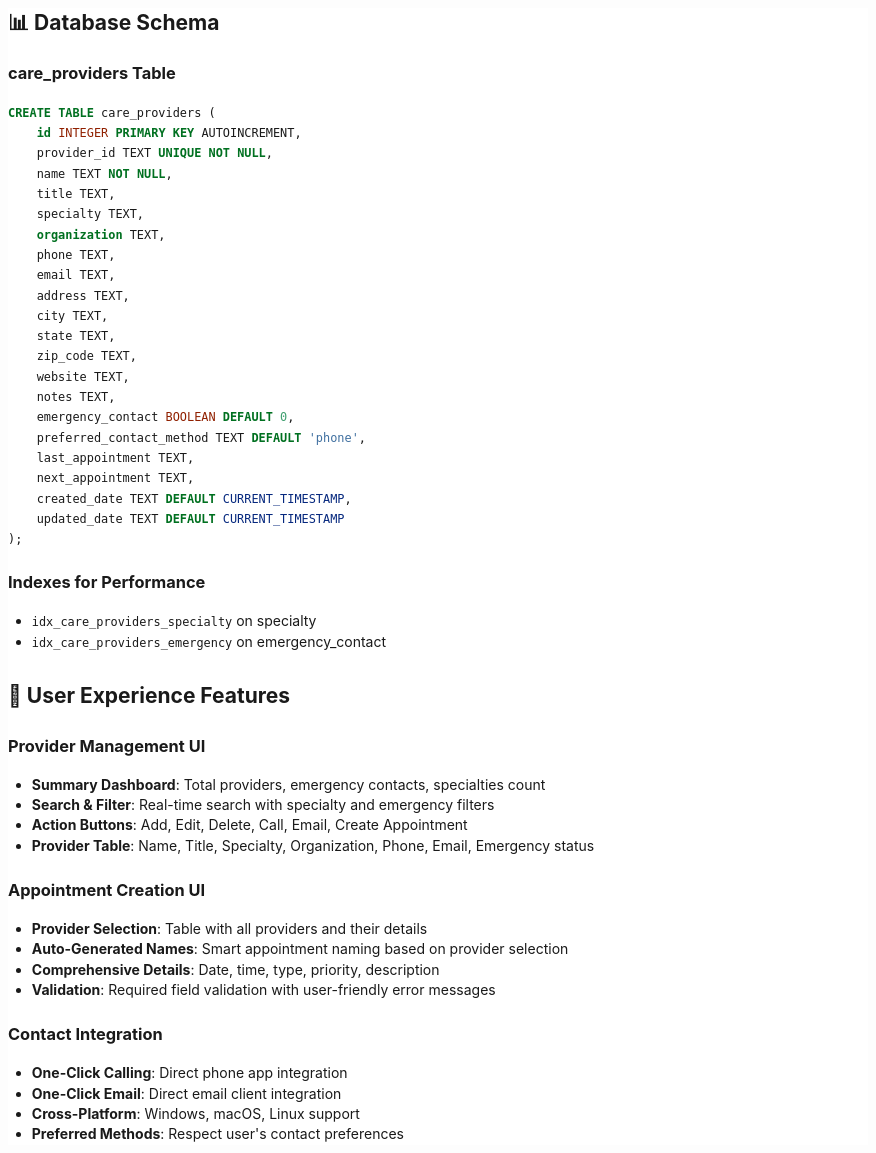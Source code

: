 ## 📊 Database Schema

### **care_providers Table**
```sql
CREATE TABLE care_providers (
    id INTEGER PRIMARY KEY AUTOINCREMENT,
    provider_id TEXT UNIQUE NOT NULL,
    name TEXT NOT NULL,
    title TEXT,
    specialty TEXT,
    organization TEXT,
    phone TEXT,
    email TEXT,
    address TEXT,
    city TEXT,
    state TEXT,
    zip_code TEXT,
    website TEXT,
    notes TEXT,
    emergency_contact BOOLEAN DEFAULT 0,
    preferred_contact_method TEXT DEFAULT 'phone',
    last_appointment TEXT,
    next_appointment TEXT,
    created_date TEXT DEFAULT CURRENT_TIMESTAMP,
    updated_date TEXT DEFAULT CURRENT_TIMESTAMP
);
```

### **Indexes for Performance**
- `idx_care_providers_specialty` on specialty
- `idx_care_providers_emergency` on emergency_contact

## 🎨 User Experience Features

### **Provider Management UI**
- **Summary Dashboard**: Total providers, emergency contacts, specialties count
- **Search & Filter**: Real-time search with specialty and emergency filters
- **Action Buttons**: Add, Edit, Delete, Call, Email, Create Appointment
- **Provider Table**: Name, Title, Specialty, Organization, Phone, Email, Emergency status

### **Appointment Creation UI**
- **Provider Selection**: Table with all providers and their details
- **Auto-Generated Names**: Smart appointment naming based on provider selection
- **Comprehensive Details**: Date, time, type, priority, description
- **Validation**: Required field validation with user-friendly error messages

### **Contact Integration**
- **One-Click Calling**: Direct phone app integration
- **One-Click Email**: Direct email client integration
- **Cross-Platform**: Windows, macOS, Linux support
- **Preferred Methods**: Respect user's contact preferences
